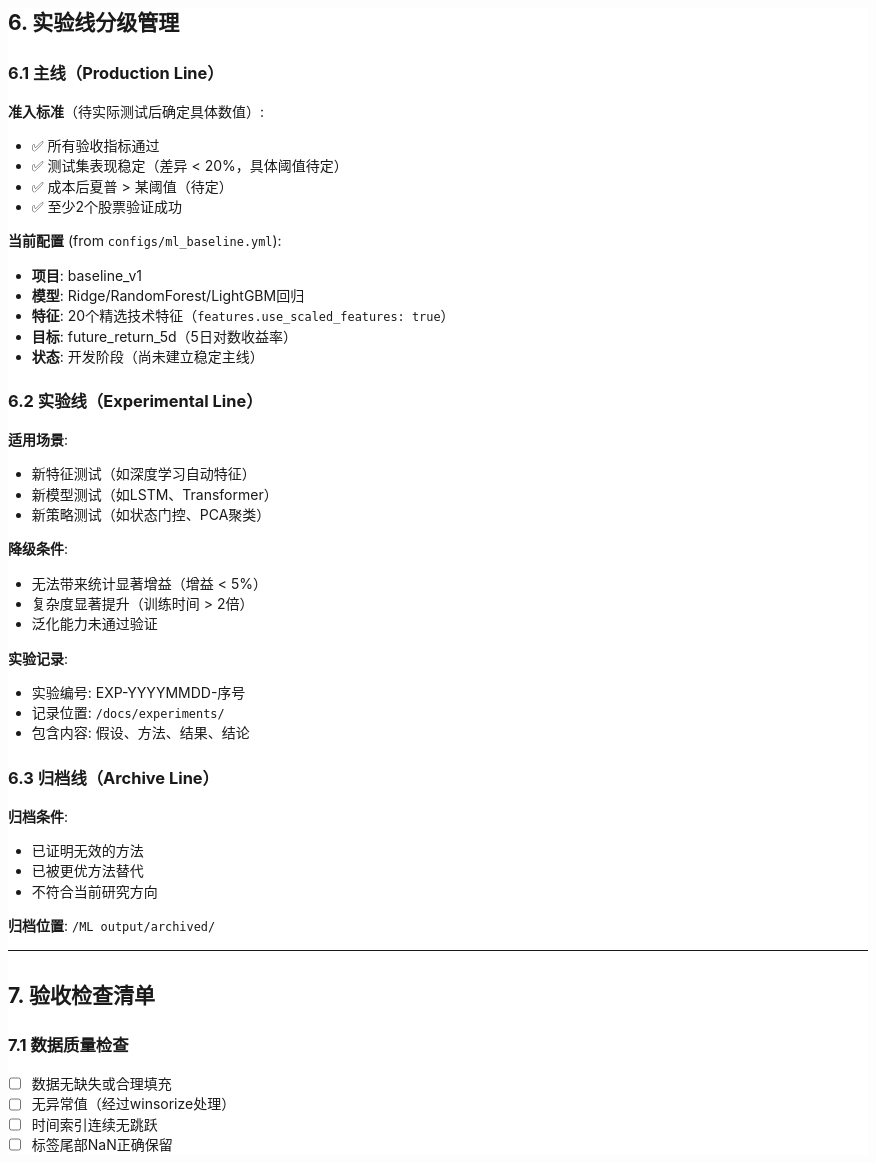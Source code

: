 
## 6. 实验线分级管理

### 6.1 主线（Production Line）

**准入标准**（待实际测试后确定具体数值）:
- ✅ 所有验收指标通过
- ✅ 测试集表现稳定（差异 < 20%，具体阈值待定）
- ✅ 成本后夏普 > 某阈值（待定）
- ✅ 至少2个股票验证成功

**当前配置** (from `configs/ml_baseline.yml`):
- **项目**: baseline_v1
- **模型**: Ridge/RandomForest/LightGBM回归
- **特征**: 20个精选技术特征（`features.use_scaled_features: true`）
- **目标**: future_return_5d（5日对数收益率）
- **状态**: 开发阶段（尚未建立稳定主线）

### 6.2 实验线（Experimental Line）

**适用场景**:
- 新特征测试（如深度学习自动特征）
- 新模型测试（如LSTM、Transformer）
- 新策略测试（如状态门控、PCA聚类）

**降级条件**:
- 无法带来统计显著增益（增益 < 5%）
- 复杂度显著提升（训练时间 > 2倍）
- 泛化能力未通过验证

**实验记录**:
- 实验编号: EXP-YYYYMMDD-序号
- 记录位置: `/docs/experiments/`
- 包含内容: 假设、方法、结果、结论

### 6.3 归档线（Archive Line）

**归档条件**:
- 已证明无效的方法
- 已被更优方法替代
- 不符合当前研究方向

**归档位置**: `/ML output/archived/`

---

## 7. 验收检查清单

### 7.1 数据质量检查

- [ ] 数据无缺失或合理填充
- [ ] 无异常值（经过winsorize处理）
- [ ] 时间索引连续无跳跃
- [ ] 标签尾部NaN正确保留
